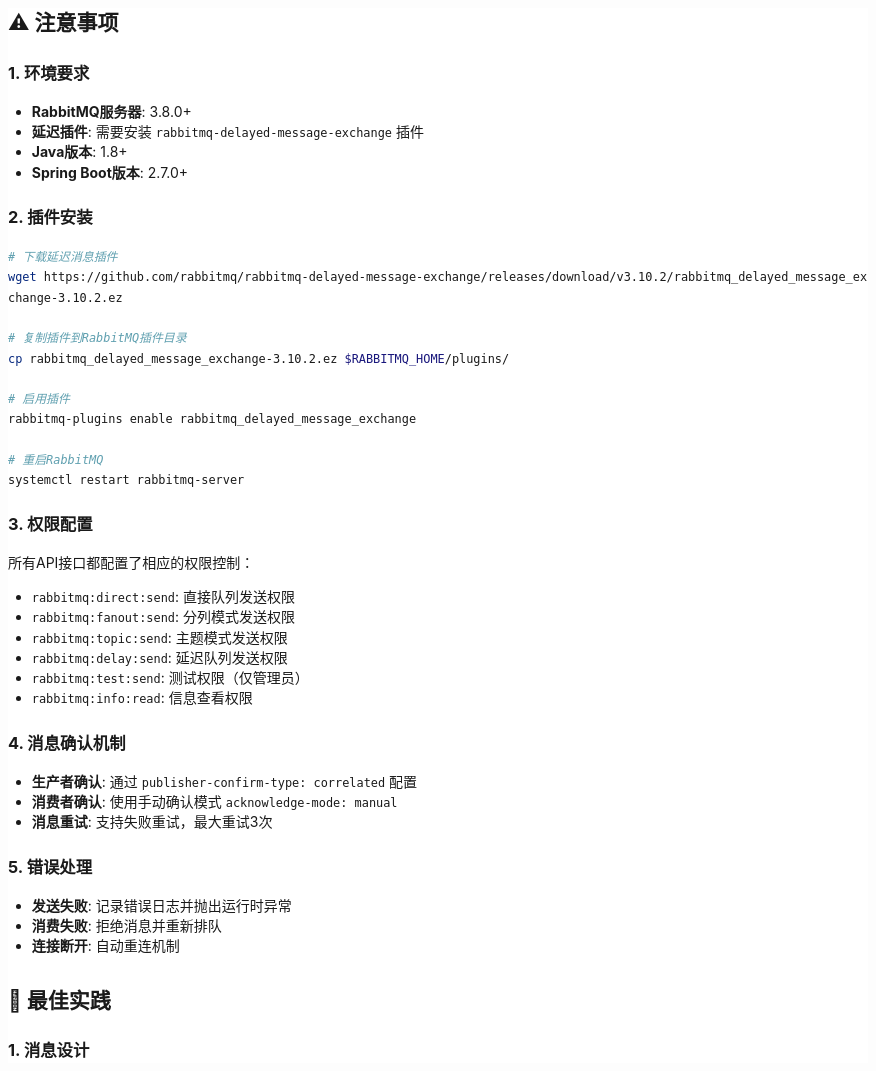 ## ⚠️ 注意事项

### 1. 环境要求

- **RabbitMQ服务器**: 3.8.0+
- **延迟插件**: 需要安装 `rabbitmq-delayed-message-exchange` 插件
- **Java版本**: 1.8+
- **Spring Boot版本**: 2.7.0+

### 2. 插件安装

```bash
# 下载延迟消息插件
wget https://github.com/rabbitmq/rabbitmq-delayed-message-exchange/releases/download/v3.10.2/rabbitmq_delayed_message_exchange-3.10.2.ez

# 复制插件到RabbitMQ插件目录
cp rabbitmq_delayed_message_exchange-3.10.2.ez $RABBITMQ_HOME/plugins/

# 启用插件
rabbitmq-plugins enable rabbitmq_delayed_message_exchange

# 重启RabbitMQ
systemctl restart rabbitmq-server
```

### 3. 权限配置

所有API接口都配置了相应的权限控制：

- `rabbitmq:direct:send`: 直接队列发送权限
- `rabbitmq:fanout:send`: 分列模式发送权限
- `rabbitmq:topic:send`: 主题模式发送权限
- `rabbitmq:delay:send`: 延迟队列发送权限
- `rabbitmq:test:send`: 测试权限（仅管理员）
- `rabbitmq:info:read`: 信息查看权限

### 4. 消息确认机制

- **生产者确认**: 通过 `publisher-confirm-type: correlated` 配置
- **消费者确认**: 使用手动确认模式 `acknowledge-mode: manual`
- **消息重试**: 支持失败重试，最大重试3次

### 5. 错误处理

- **发送失败**: 记录错误日志并抛出运行时异常
- **消费失败**: 拒绝消息并重新排队
- **连接断开**: 自动重连机制

## 🎯 最佳实践

### 1. 消息设计
